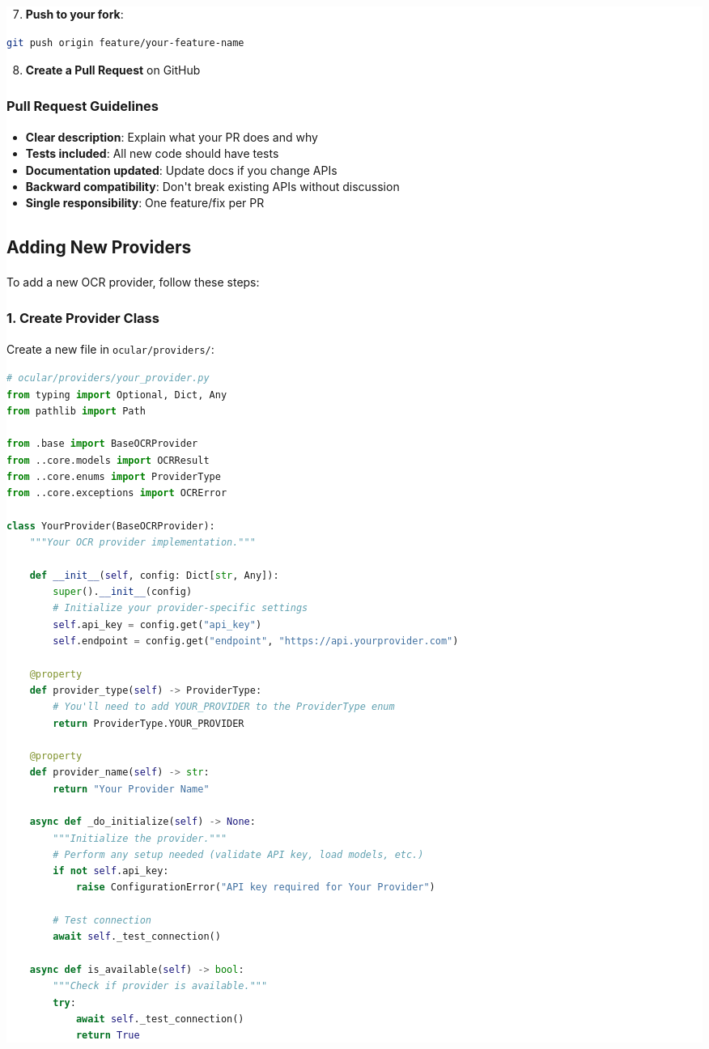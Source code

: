 7. **Push to your fork**:
```bash
git push origin feature/your-feature-name
```

8. **Create a Pull Request** on GitHub

### Pull Request Guidelines

- **Clear description**: Explain what your PR does and why
- **Tests included**: All new code should have tests
- **Documentation updated**: Update docs if you change APIs
- **Backward compatibility**: Don't break existing APIs without discussion
- **Single responsibility**: One feature/fix per PR

## Adding New Providers

To add a new OCR provider, follow these steps:

### 1. Create Provider Class

Create a new file in `ocular/providers/`:

```python
# ocular/providers/your_provider.py
from typing import Optional, Dict, Any
from pathlib import Path

from .base import BaseOCRProvider
from ..core.models import OCRResult
from ..core.enums import ProviderType
from ..core.exceptions import OCRError

class YourProvider(BaseOCRProvider):
    """Your OCR provider implementation."""
    
    def __init__(self, config: Dict[str, Any]):
        super().__init__(config)
        # Initialize your provider-specific settings
        self.api_key = config.get("api_key")
        self.endpoint = config.get("endpoint", "https://api.yourprovider.com")
    
    @property
    def provider_type(self) -> ProviderType:
        # You'll need to add YOUR_PROVIDER to the ProviderType enum
        return ProviderType.YOUR_PROVIDER
    
    @property
    def provider_name(self) -> str:
        return "Your Provider Name"
    
    async def _do_initialize(self) -> None:
        """Initialize the provider."""
        # Perform any setup needed (validate API key, load models, etc.)
        if not self.api_key:
            raise ConfigurationError("API key required for Your Provider")
        
        # Test connection
        await self._test_connection()
    
    async def is_available(self) -> bool:
        """Check if provider is available."""
        try:
            await self._test_connection()
            return True
```